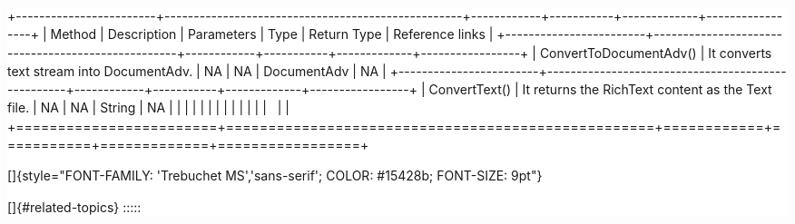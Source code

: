 +------------------------+---------------------------------------------------+------------+-----------+-------------+-----------------+
| Method                 | Description                                       | Parameters | Type      | Return Type | Reference links |
+------------------------+---------------------------------------------------+------------+-----------+-------------+-----------------+
| ConvertToDocumentAdv() | It converts text stream into DocumentAdv.         | NA         | NA        | DocumentAdv | NA              |
+------------------------+---------------------------------------------------+------------+-----------+-------------+-----------------+
| ConvertText()          | It returns the RichText content as the Text file. | NA         | NA        | String      | NA              |
|                        |                                                   |            |           |             |                 |
|                        |                                                   |            |           |             |                 |
+========================+===================================================+============+===========+=============+=================+

[]{style="FONT-FAMILY: 'Trebuchet MS','sans-serif'; COLOR: #15428b; FONT-SIZE: 9pt"} 

[]{#related-topics}
:::::
